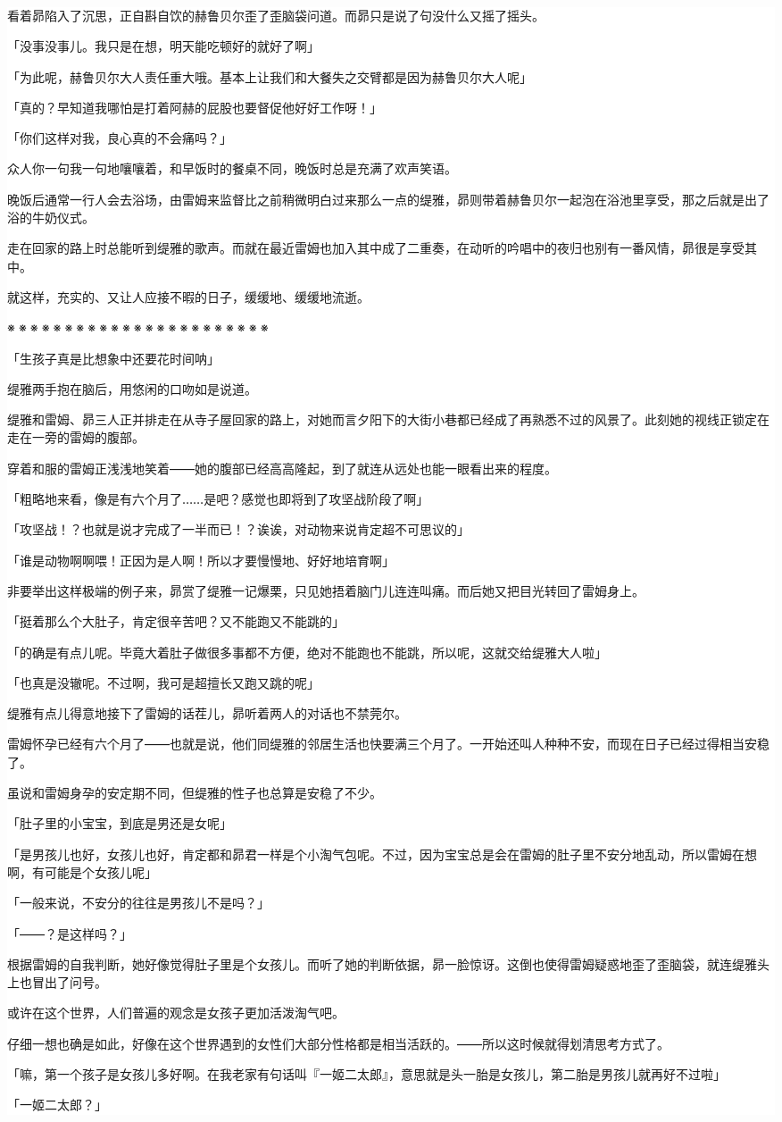 看着昴陷入了沉思，正自斟自饮的赫鲁贝尔歪了歪脑袋问道。而昴只是说了句没什么又摇了摇头。

「没事没事儿。我只是在想，明天能吃顿好的就好了啊」

「为此呢，赫鲁贝尔大人责任重大哦。基本上让我们和大餐失之交臂都是因为赫鲁贝尔大人呢」

「真的？早知道我哪怕是打着阿赫的屁股也要督促他好好工作呀！」

「你们这样对我，良心真的不会痛吗？」

众人你一句我一句地嚷嚷着，和早饭时的餐桌不同，晚饭时总是充满了欢声笑语。

晚饭后通常一行人会去浴场，由雷姆来监督比之前稍微明白过来那么一点的缇雅，昴则带着赫鲁贝尔一起泡在浴池里享受，那之后就是出了浴的牛奶仪式。

走在回家的路上时总能听到缇雅的歌声。而就在最近雷姆也加入其中成了二重奏，在动听的吟唱中的夜归也别有一番风情，昴很是享受其中。

就这样，充实的、又让人应接不暇的日子，缓缓地、缓缓地流逝。

※ ※ ※ ※ ※ ※ ※ ※ ※ ※ ※ ※ ※ ※ ※ ※ ※ ※ ※ ※ ※ ※ ※

「生孩子真是比想象中还要花时间呐」

缇雅两手抱在脑后，用悠闲的口吻如是说道。

缇雅和雷姆、昴三人正并排走在从寺子屋回家的路上，对她而言夕阳下的大街小巷都已经成了再熟悉不过的风景了。此刻她的视线正锁定在走在一旁的雷姆的腹部。

穿着和服的雷姆正浅浅地笑着——她的腹部已经高高隆起，到了就连从远处也能一眼看出来的程度。

「粗略地来看，像是有六个月了……是吧？感觉也即将到了攻坚战阶段了啊」

「攻坚战！？也就是说才完成了一半而已！？诶诶，对动物来说肯定超不可思议的」

「谁是动物啊啊喂！正因为是人啊！所以才要慢慢地、好好地培育啊」

非要举出这样极端的例子来，昴赏了缇雅一记爆栗，只见她捂着脑门儿连连叫痛。而后她又把目光转回了雷姆身上。

「挺着那么个大肚子，肯定很辛苦吧？又不能跑又不能跳的」

「的确是有点儿呢。毕竟大着肚子做很多事都不方便，绝对不能跑也不能跳，所以呢，这就交给缇雅大人啦」

「也真是没辙呢。不过啊，我可是超擅长又跑又跳的呢」

缇雅有点儿得意地接下了雷姆的话茬儿，昴听着两人的对话也不禁莞尔。

雷姆怀孕已经有六个月了——也就是说，他们同缇雅的邻居生活也快要满三个月了。一开始还叫人种种不安，而现在日子已经过得相当安稳了。

虽说和雷姆身孕的安定期不同，但缇雅的性子也总算是安稳了不少。

「肚子里的小宝宝，到底是男还是女呢」

「是男孩儿也好，女孩儿也好，肯定都和昴君一样是个小淘气包呢。不过，因为宝宝总是会在雷姆的肚子里不安分地乱动，所以雷姆在想啊，有可能是个女孩儿呢」

「一般来说，不安分的往往是男孩儿不是吗？」

「——？是这样吗？」

根据雷姆的自我判断，她好像觉得肚子里是个女孩儿。而听了她的判断依据，昴一脸惊讶。这倒也使得雷姆疑惑地歪了歪脑袋，就连缇雅头上也冒出了问号。

或许在这个世界，人们普遍的观念是女孩子更加活泼淘气吧。

仔细一想也确是如此，好像在这个世界遇到的女性们大部分性格都是相当活跃的。——所以这时候就得划清思考方式了。

「嘛，第一个孩子是女孩儿多好啊。在我老家有句话叫『一姬二太郎』，意思就是头一胎是女孩儿，第二胎是男孩儿就再好不过啦」

「一姬二太郎？」
